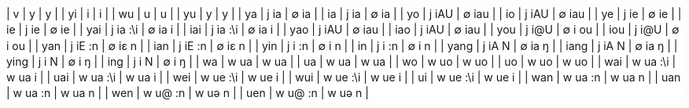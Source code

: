 |    v     |       y       |    y     |
|    yi    |       i       |    i     |
|    wu    |       u       |    u     |
|    yu    |       y       |    y     |
|    ya    |     j ia      |   ∅ ia   |
|    ia    |     j ia      |   ∅ ia   |
|    yo    |     j iAU     |  ∅ iau   |
|    io    |     j iAU     |  ∅ iau   |
|    ye    |     j ie      |   ∅ ie   |
|    ie    |     j ie      |   ∅ ie   |
|   yai    |   j ia :\\i   |  ∅ ia i  |
|   iai    |   j ia :\\i   |  ∅ ia i  |
|   yao    |     j iAU     |  ∅ iau   |
|   iao    |     j iAU     |  ∅ iau   |
|   you    |     j i@U     |  ∅ i ou  |
|   iou    |     j i@U     |  ∅ i ou  |
|   yan    |    j iE :n    |  ∅ iɛ n  |
|   ian    |    j iE :n    |  ∅ iɛ n  |
|   yin    |    j i :n     |  ∅ i n   |
|    in    |    j i :n     |  ∅ i n   |
|   yang   |    j iA N     |  ∅ ia ŋ  |
|   iang   |    j iA N     |  ∅ ia ŋ  |
|   ying   |     j i N     |  ∅ i ŋ   |
|   ing    |     j i N     |  ∅ i ŋ   |
|    wa    |     w ua      |   w ua   |
|    ua    |     w ua      |   w ua   |
|    wo    |     w uo      |   w uo   |
|    uo    |     w uo      |   w uo   |
|   wai    |   w ua :\\i   |  w ua i  |
|   uai    |   w ua :\\i   |  w ua i  |
|   wei    |   w ue :\\i   |  w ue i  |
|   wui    |   w ue :\\i   |  w ue i  |
|    ui    |   w ue :\\i   |  w ue i  |
|   wan    |    w ua :n    |  w ua n  |
|   uan    |    w ua :n    |  w ua n  |
|   wen    |    w u@ :n    |  w uə n  |
|   uen    |    w u@ :n    |  w uə n  |
